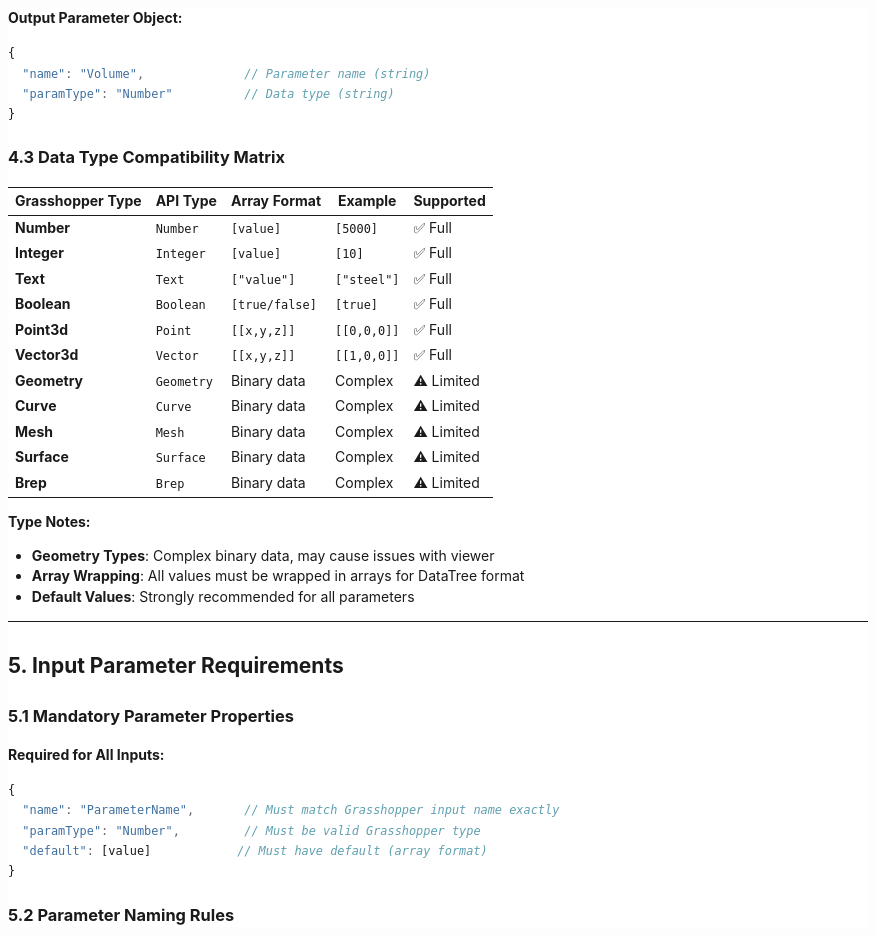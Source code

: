 **Output Parameter Object:**
```javascript
{
  "name": "Volume",              // Parameter name (string)
  "paramType": "Number"          // Data type (string)
}
```

### 4.3 Data Type Compatibility Matrix

| Grasshopper Type | API Type | Array Format | Example | Supported |
|-----------------|----------|--------------|---------|-----------|
| **Number** | `Number` | `[value]` | `[5000]` | ✅ Full |
| **Integer** | `Integer` | `[value]` | `[10]` | ✅ Full |
| **Text** | `Text` | `["value"]` | `["steel"]` | ✅ Full |
| **Boolean** | `Boolean` | `[true/false]` | `[true]` | ✅ Full |
| **Point3d** | `Point` | `[[x,y,z]]` | `[[0,0,0]]` | ✅ Full |
| **Vector3d** | `Vector` | `[[x,y,z]]` | `[[1,0,0]]` | ✅ Full |
| **Geometry** | `Geometry` | Binary data | Complex | ⚠️ Limited |
| **Curve** | `Curve` | Binary data | Complex | ⚠️ Limited |
| **Mesh** | `Mesh` | Binary data | Complex | ⚠️ Limited |
| **Surface** | `Surface` | Binary data | Complex | ⚠️ Limited |
| **Brep** | `Brep` | Binary data | Complex | ⚠️ Limited |

**Type Notes:**
- **Geometry Types**: Complex binary data, may cause issues with viewer
- **Array Wrapping**: All values must be wrapped in arrays for DataTree format
- **Default Values**: Strongly recommended for all parameters

---

## 5. Input Parameter Requirements

### 5.1 Mandatory Parameter Properties

**Required for All Inputs:**
```javascript
{
  "name": "ParameterName",       // Must match Grasshopper input name exactly
  "paramType": "Number",         // Must be valid Grasshopper type
  "default": [value]            // Must have default (array format)
}
```

### 5.2 Parameter Naming Rules
